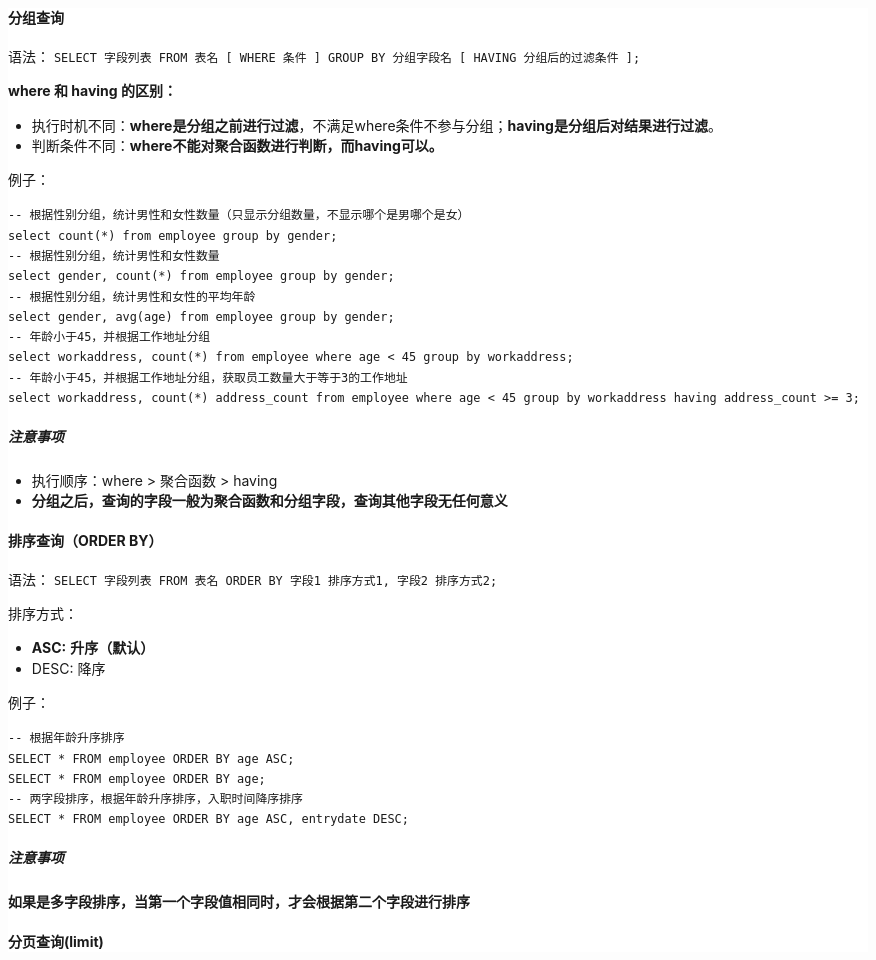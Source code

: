 

#### 分组查询

语法：
`SELECT 字段列表 FROM 表名 [ WHERE 条件 ] GROUP BY 分组字段名 [ HAVING 分组后的过滤条件 ];`

**where 和 having 的区别：**

- 执行时机不同：**where是分组之前进行过滤**，不满足where条件不参与分组；**having是分组后对结果进行过滤**。
- 判断条件不同：**where不能对聚合函数进行判断，而having可以。**

例子：

```mysql
-- 根据性别分组，统计男性和女性数量（只显示分组数量，不显示哪个是男哪个是女）
select count(*) from employee group by gender;
-- 根据性别分组，统计男性和女性数量
select gender, count(*) from employee group by gender;
-- 根据性别分组，统计男性和女性的平均年龄
select gender, avg(age) from employee group by gender;
-- 年龄小于45，并根据工作地址分组
select workaddress, count(*) from employee where age < 45 group by workaddress;
-- 年龄小于45，并根据工作地址分组，获取员工数量大于等于3的工作地址
select workaddress, count(*) address_count from employee where age < 45 group by workaddress having address_count >= 3;
```

##### 注意事项

- 执行顺序：where > 聚合函数 > having
- **分组之后，查询的字段一般为聚合函数和分组字段，查询其他字段无任何意义**

#### 排序查询（ORDER BY）

语法：
`SELECT 字段列表 FROM 表名 ORDER BY 字段1 排序方式1, 字段2 排序方式2;`

排序方式：

- **ASC:** **升序（默认）**
- DESC: 降序

例子：

```mysql
-- 根据年龄升序排序
SELECT * FROM employee ORDER BY age ASC;
SELECT * FROM employee ORDER BY age;
-- 两字段排序，根据年龄升序排序，入职时间降序排序
SELECT * FROM employee ORDER BY age ASC, entrydate DESC;
```

##### 注意事项

**如果是多字段排序，当第一个字段值相同时，才会根据第二个字段进行排序**

#### 分页查询(limit)
